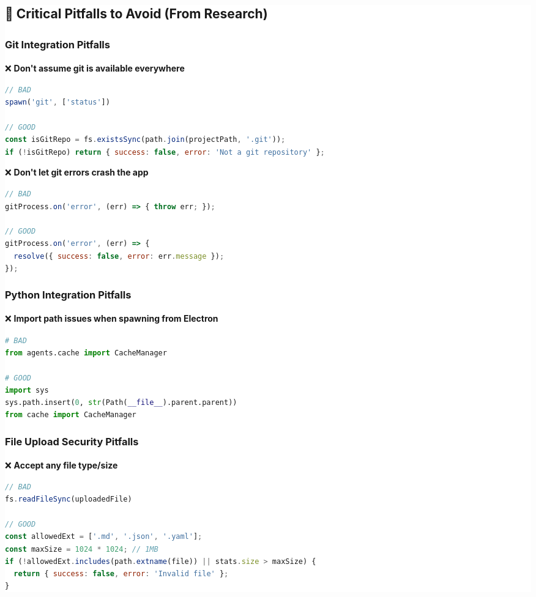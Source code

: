 ## 🚨 Critical Pitfalls to Avoid (From Research)

### **Git Integration Pitfalls**

❌ **Don't assume git is available everywhere**
```javascript
// BAD
spawn('git', ['status'])

// GOOD  
const isGitRepo = fs.existsSync(path.join(projectPath, '.git'));
if (!isGitRepo) return { success: false, error: 'Not a git repository' };
```

❌ **Don't let git errors crash the app**
```javascript
// BAD
gitProcess.on('error', (err) => { throw err; });

// GOOD
gitProcess.on('error', (err) => {
  resolve({ success: false, error: err.message });
});
```

### **Python Integration Pitfalls**

❌ **Import path issues when spawning from Electron**
```python
# BAD
from agents.cache import CacheManager

# GOOD  
import sys
sys.path.insert(0, str(Path(__file__).parent.parent))
from cache import CacheManager
```

### **File Upload Security Pitfalls**

❌ **Accept any file type/size**
```javascript
// BAD
fs.readFileSync(uploadedFile)

// GOOD
const allowedExt = ['.md', '.json', '.yaml'];
const maxSize = 1024 * 1024; // 1MB
if (!allowedExt.includes(path.extname(file)) || stats.size > maxSize) {
  return { success: false, error: 'Invalid file' };
}
```
